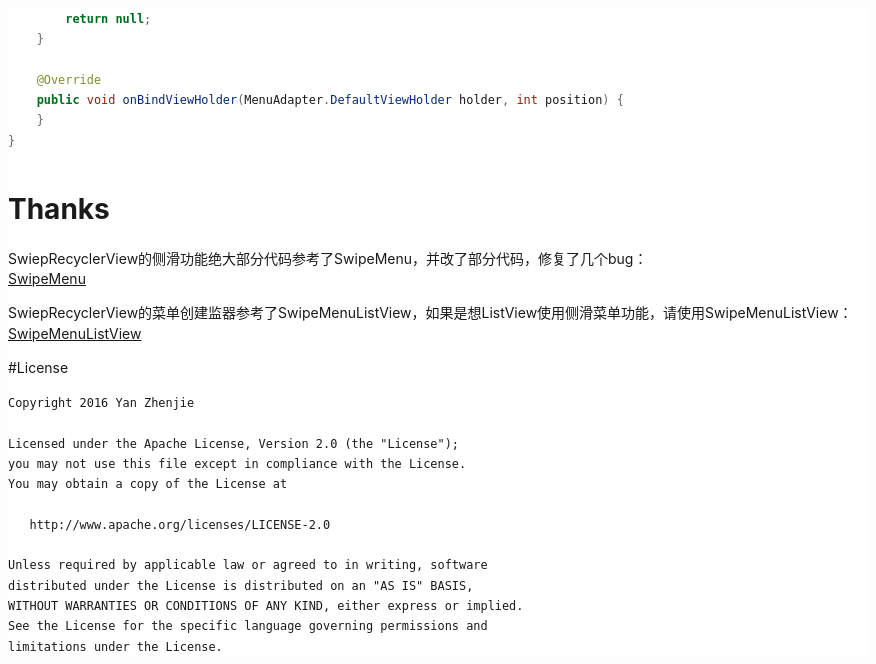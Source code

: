 ```java
        return null;
    }

    @Override
    public void onBindViewHolder(MenuAdapter.DefaultViewHolder holder, int position) {
    }
}
```
# Thanks
SwiepRecyclerView的侧滑功能绝大部分代码参考了SwipeMenu，并改了部分代码，修复了几个bug：  
[SwipeMenu](https://github.com/TUBB/SwipeMenu/)  

SwiepRecyclerView的菜单创建监器参考了SwipeMenuListView，如果是想ListView使用侧滑菜单功能，请使用SwipeMenuListView：  
[SwipeMenuListView](https://github.com/baoyongzhang/SwipeMenuListView)

#License
```text
Copyright 2016 Yan Zhenjie

Licensed under the Apache License, Version 2.0 (the "License");
you may not use this file except in compliance with the License.
You may obtain a copy of the License at

   http://www.apache.org/licenses/LICENSE-2.0

Unless required by applicable law or agreed to in writing, software
distributed under the License is distributed on an "AS IS" BASIS,
WITHOUT WARRANTIES OR CONDITIONS OF ANY KIND, either express or implied.
See the License for the specific language governing permissions and
limitations under the License.
```

[0]: http://www.yanzhenjie.com
[1]: http://blog.yanzhenjie.com
[2]: https://github.com/yanzhenjie/SkillGroupRule
[3]: https://github.com/yanzhenjie/SwipeRecyclerView/blob/master/sample-release.apk?raw=true
[4]: https://codeload.github.com/yanzhenjie/SwipeRecyclerView/zip/master
